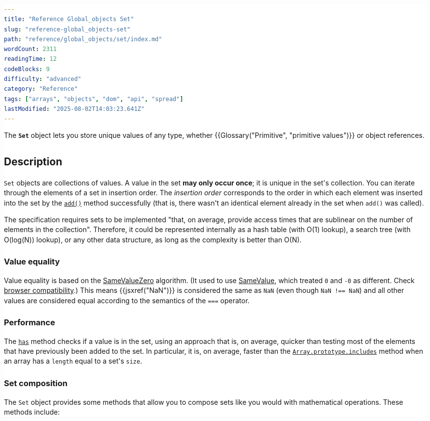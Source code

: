 ```yaml
---
title: "Reference Global_objects Set"
slug: "reference-global_objects-set"
path: "reference/global_objects/set/index.md"
wordCount: 2311
readingTime: 12
codeBlocks: 9
difficulty: "advanced"
category: "Reference"
tags: ["arrays", "objects", "dom", "api", "spread"]
lastModified: "2025-08-02T14:03:23.641Z"
---
```



The **`Set`** object lets you store unique values of any type, whether {{Glossary("Primitive", "primitive values")}} or object references.

## Description

`Set` objects are collections of values. A value in the set **may only occur once**; it is unique in the set's collection. You can iterate through the elements of a set in insertion order. The _insertion order_ corresponds to the order in which each element was inserted into the set by the [`add()`](/en-US/docs/Web/JavaScript/Reference/Global_Objects/Set/add) method successfully (that is, there wasn't an identical element already in the set when `add()` was called).

The specification requires sets to be implemented "that, on average, provide access times that are sublinear on the number of elements in the collection". Therefore, it could be represented internally as a hash table (with O(1) lookup), a search tree (with O(log(N)) lookup), or any other data structure, as long as the complexity is better than O(N).

### Value equality

Value equality is based on the [SameValueZero](/en-US/docs/Web/JavaScript/Guide/Equality_comparisons_and_sameness#same-value-zero_equality) algorithm. (It used to use [SameValue](/en-US/docs/Web/JavaScript/Guide/Equality_comparisons_and_sameness#same-value_equality_using_object.is), which treated `0` and `-0` as different. Check [browser compatibility](#browser_compatibility).) This means {{jsxref("NaN")}} is considered the same as `NaN` (even though `NaN !== NaN`) and all other values are considered equal according to the semantics of the `===` operator.

### Performance

The [`has`](/en-US/docs/Web/JavaScript/Reference/Global_Objects/Set/has) method checks if a value is in the set, using an approach that is, on average, quicker than testing most of the elements that have previously been added to the set. In particular, it is, on average, faster than the [`Array.prototype.includes`](/en-US/docs/Web/JavaScript/Reference/Global_Objects/Array/includes) method when an array has a `length` equal to a set's `size`.

### Set composition

The `Set` object provides some methods that allow you to compose sets like you would with mathematical operations. These methods include:
